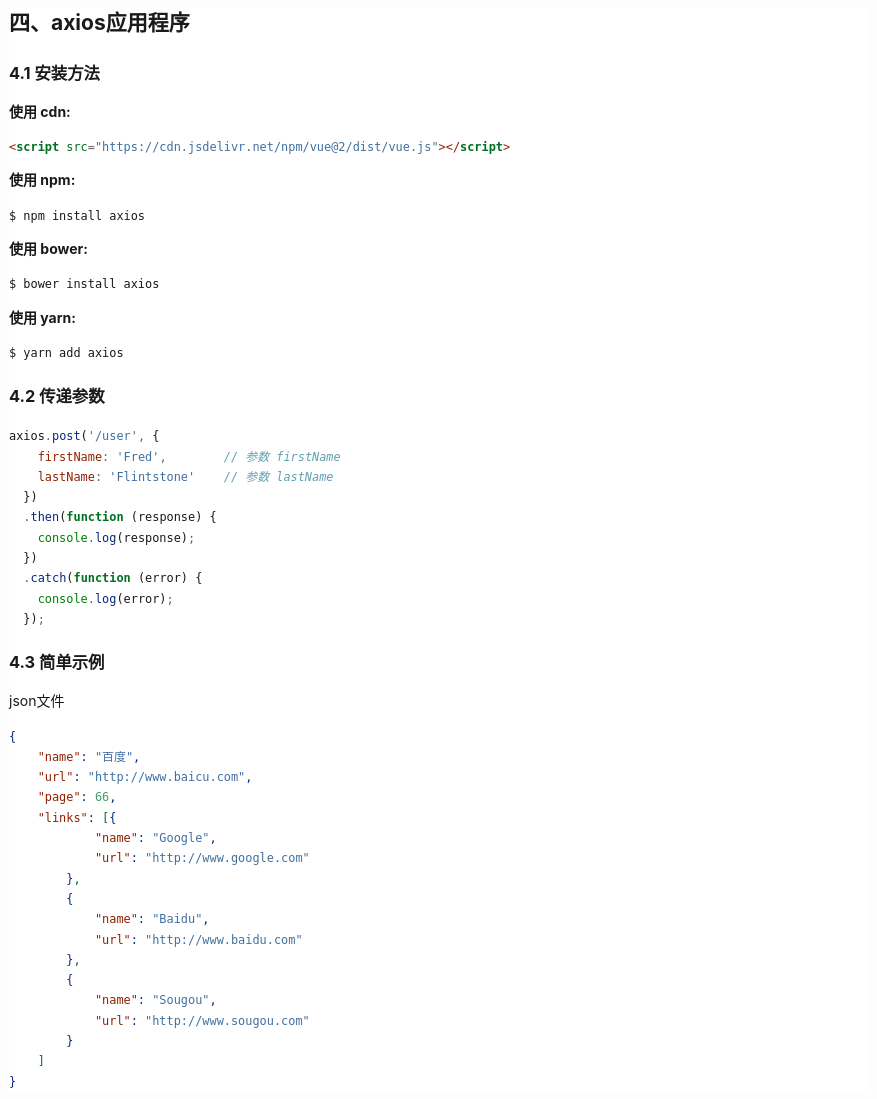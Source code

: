 ## 四、axios应用程序

### 4.1 安装方法

**使用 cdn:**

```html
<script src="https://cdn.jsdelivr.net/npm/vue@2/dist/vue.js"></script>
```

**使用 npm:**

```shell
$ npm install axios
```

**使用 bower:**

```shell
$ bower install axios
```

**使用 yarn:**

```shell
$ yarn add axios
```

### 4.2 传递参数

```javascript
axios.post('/user', {
    firstName: 'Fred',        // 参数 firstName
    lastName: 'Flintstone'    // 参数 lastName
  })
  .then(function (response) {
    console.log(response);
  })
  .catch(function (error) {
    console.log(error);
  });
```



### 4.3 简单示例

json文件

```json
{
	"name": "百度",
	"url": "http://www.baicu.com",
	"page": 66,
	"links": [{
			"name": "Google",
			"url": "http://www.google.com"
		},
		{
			"name": "Baidu",
			"url": "http://www.baidu.com"
		},
		{
			"name": "Sougou",
			"url": "http://www.sougou.com"
		}
	]
}

```